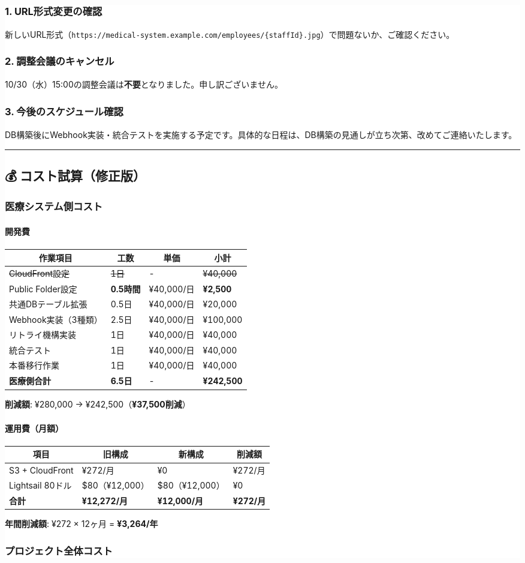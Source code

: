 ### 1. URL形式変更の確認

新しいURL形式（`https://medical-system.example.com/employees/{staffId}.jpg`）で問題ないか、ご確認ください。

### 2. 調整会議のキャンセル

10/30（水）15:00の調整会議は**不要**となりました。申し訳ございません。

### 3. 今後のスケジュール確認

DB構築後にWebhook実装・統合テストを実施する予定です。具体的な日程は、DB構築の見通しが立ち次第、改めてご連絡いたします。

---

## 💰 コスト試算（修正版）

### 医療システム側コスト

#### 開発費

| 作業項目 | 工数 | 単価 | 小計 |
|---------|------|------|------|
| ~~CloudFront設定~~ | ~~1日~~ | - | ~~¥40,000~~ |
| Public Folder設定 | **0.5時間** | ¥40,000/日 | **¥2,500** |
| 共通DBテーブル拡張 | 0.5日 | ¥40,000/日 | ¥20,000 |
| Webhook実装（3種類） | 2.5日 | ¥40,000/日 | ¥100,000 |
| リトライ機構実装 | 1日 | ¥40,000/日 | ¥40,000 |
| 統合テスト | 1日 | ¥40,000/日 | ¥40,000 |
| 本番移行作業 | 1日 | ¥40,000/日 | ¥40,000 |
| **医療側合計** | **6.5日** | - | **¥242,500** |

**削減額**: ¥280,000 → ¥242,500（**¥37,500削減**）

#### 運用費（月額）

| 項目 | 旧構成 | 新構成 | 削減額 |
|------|--------|--------|--------|
| S3 + CloudFront | ¥272/月 | ¥0 | ¥272/月 |
| Lightsail 80ドル | $80（¥12,000） | $80（¥12,000） | ¥0 |
| **合計** | **¥12,272/月** | **¥12,000/月** | **¥272/月** |

**年間削減額**: ¥272 × 12ヶ月 = **¥3,264/年**

### プロジェクト全体コスト
